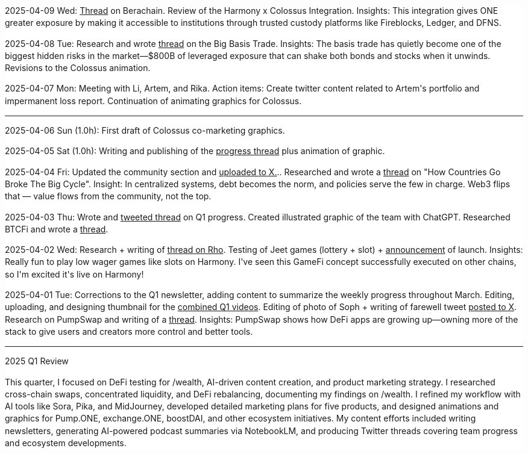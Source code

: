 2025-04-09 Wed: [Thread](https://x.com/harmonyprotocol/status/1910058615492530181) on Berachain. Review of the Harmony x Colossus Integration. Insights: This integration gives ONE greater exposure by making it accessible to institutions through trusted custody platforms like Fireblocks, Ledger, and DFNS.

2025-04-08 Tue: Research and wrote [thread](https://x.com/harmonyprotocol/status/1909686036277739543) on the Big Basis Trade. Insights: The basis trade has quietly become one of the biggest hidden risks in the market—$800B of leveraged exposure that can shake both bonds and stocks when it unwinds. Revisions to the Colossus animation. 

2025-04-07 Mon: Meeting with Li, Artem, and Rika. Action items: Create twitter content related to Artem's portfolio and impermanent loss report. Continuation of animating graphics for Colossus. 

---

2025-04-06 Sun (1.0h): First draft of Colossus co-marketing graphics. 

2025-04-05 Sat (1.0h): Writing and publishing of the [progress thread](https://x.com/harmonyprotocol/status/1908543587027214526) plus animation of graphic.

2025-04-04 Fri: Updated the community section and [uploaded to X.](https://x.com/harmonyprotocol/status/1908277754401005847).. Researched and wrote a [thread](https://x.com/harmonyprotocol/status/1908277754401005847) on "How Countries Go Broke The Big Cycle". Insight: In centralized systems, debt becomes the norm, and policies serve the few in charge. Web3 flips that — value flows from the community, not the top.

2025-04-03 Thu: Wrote and [tweeted thread](https://x.com/harmonyprotocol/status/1907930844247064985) on Q1 progress. Created illustrated graphic of the team with ChatGPT. Researched BTCFi and wrote a [thread](https://x.com/harmonyprotocol/status/1907939265352540289). 

2025-04-02 Wed: Research + writing of [thread on Rho](https://x.com/harmonyprotocol/status/1907564176677200120). Testing of Jeet games (lottery + slot) + [announcement](https://x.com/harmonyprotocol/status/1907570159554052237) of launch. Insights: Really fun to play low wager games like slots on Harmony. I've seen this GameFi concept successfully executed on other chains, so I'm excited it's live on Harmony!

2025-04-01 Tue: Corrections to the Q1 newsletter, adding content to summarize the weekly progress throughout March. Editing, uploading, and designing thumbnail for the [combined Q1 videos](https://x.com/harmonyprotocol/status/1907184546044678505). Editing of photo of Soph + writing of farewell tweet [posted to X](https://x.com/harmonyprotocol/status/1907194255942271135). Research on PumpSwap and writing of a [thread](https://x.com/harmonyprotocol/status/1907145055338639599). Insights: PumpSwap shows how DeFi apps are growing up—owning more of the stack to give users and creators more control and better tools.

---

2025 Q1 Review

This quarter, I focused on DeFi testing for /wealth, AI-driven content creation, and product marketing strategy. I researched cross-chain swaps, concentrated liquidity, and DeFi rebalancing, documenting my findings on /wealth. I refined my workflow with AI tools like Sora, Pika, and MidJourney, developed detailed marketing plans for five products, and designed animations and graphics for Pump.ONE, exchange.ONE, boostDAI, and other ecosystem initiatives. My content efforts included writing newsletters, generating AI-powered podcast summaries via NotebookLM, and producing Twitter threads covering team progress and ecosystem developments.
